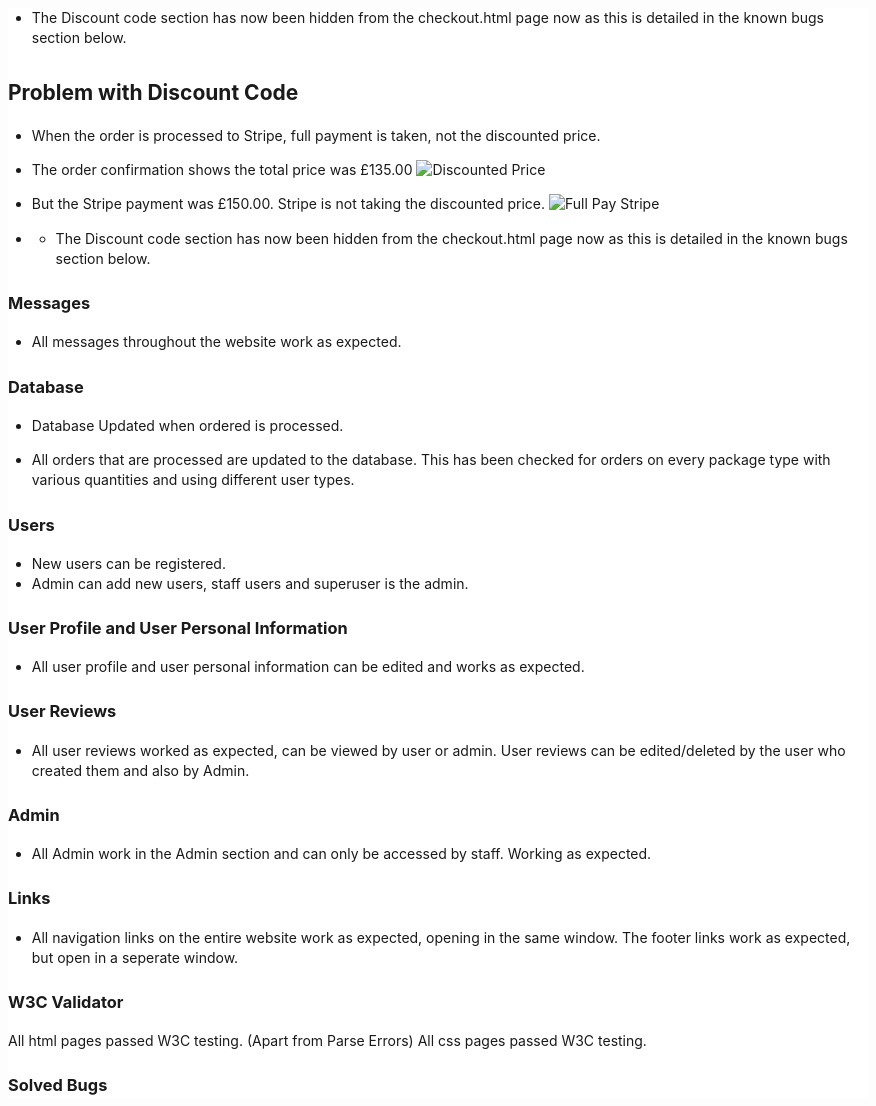  - The Discount code section has now been hidden from the checkout.html page now as this is detailed in the known bugs section below. 

 ## Problem with Discount Code

 - When the order is processed to Stripe, full payment is taken, not the discounted price. 
 
 - The order confirmation shows the total price was £135.00
 ![Discounted Price](https://res.cloudinary.com/dbagkfamv/image/upload/v1700358553/checkout_success_lzx5df.png)
- But the Stripe payment was £150.00. Stripe is not taking the discounted price. 
 ![Full Pay Stripe](https://res.cloudinary.com/dbagkfamv/image/upload/v1700358547/stripe_payment_ufaxti.png)

 - - The Discount code section has now been hidden from the checkout.html page now as this is detailed in the known bugs section below. 
 ### Messages 
 - All messages throughout the website work as expected.
 ### Database

 - Database Updated when ordered is processed. 

 - All orders that are processed are updated to the database. This has been checked for orders on every package type with various quantities and using different user types. 

 ### Users

 - New users can be registered. 
 - Admin can add new users, staff users and superuser is the admin. 

 ### User Profile and User Personal Information

 - All user profile and user personal information can be edited and works as expected. 

 ### User Reviews

 - All user reviews worked as expected, can be viewed by user or admin. User reviews can be edited/deleted by the user who created them and also by Admin. 

### Admin

- All Admin work in the Admin section and can only be accessed by staff. Working as expected. 

### Links

- All navigation links on the entire website work as expected, opening in the same window. The footer links work as expected, but open in a seperate window. 

### W3C Validator

All html pages passed W3C testing. (Apart from Parse Errors)
All css pages passed W3C testing. 

### Solved Bugs
